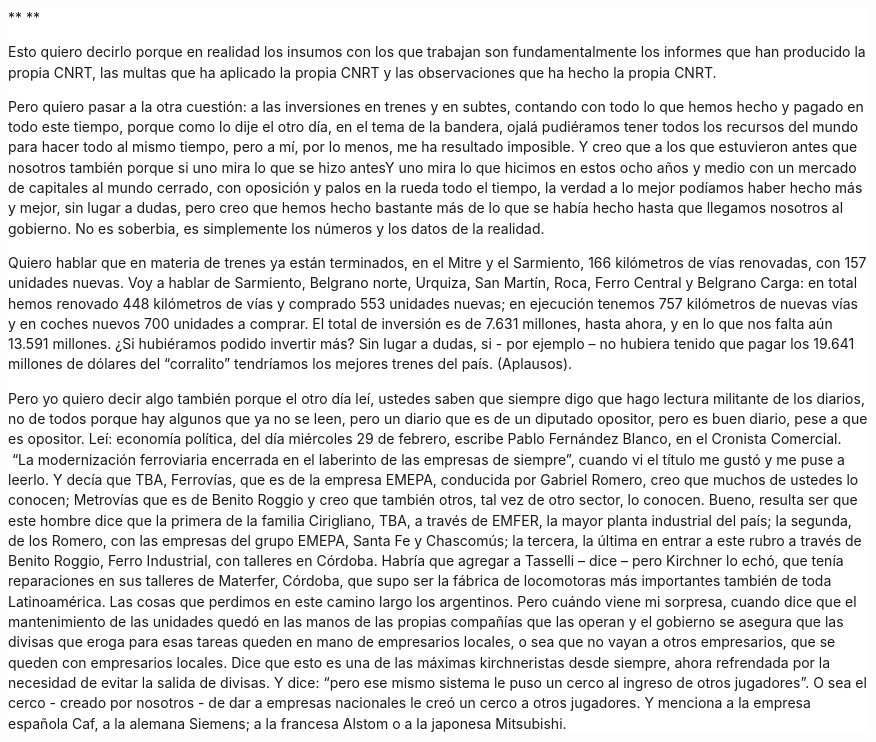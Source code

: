 ** **

Esto quiero decirlo porque en realidad los insumos con los que trabajan
son fundamentalmente los informes que han producido la propia CNRT, las
multas que ha aplicado la propia CNRT y las observaciones que ha hecho
la propia CNRT.

Pero quiero pasar a la otra cuestión: a las inversiones en trenes y en
subtes, contando con todo lo que hemos hecho y pagado en todo este
tiempo, porque como lo dije el otro día, en el tema de la bandera, ojalá
pudiéramos tener todos los recursos del mundo para hacer todo al mismo
tiempo, pero a mí, por lo menos, me ha resultado imposible. Y creo que a
los que estuvieron antes que nosotros también porque si uno mira lo que
se hizo antesY uno mira lo que hicimos en estos ocho años y medio con un
mercado de capitales al mundo cerrado, con oposición y palos en la rueda
todo el tiempo, la verdad a lo mejor podíamos haber hecho más y mejor,
sin lugar a dudas, pero creo que hemos hecho bastante más de lo que se
había hecho hasta que llegamos nosotros al gobierno. No es soberbia, es
simplemente los números y los datos de la realidad.

Quiero hablar que en materia de trenes ya están terminados, en el Mitre
y el Sarmiento, 166 kilómetros de vías renovadas, con 157 unidades
nuevas. Voy a hablar de Sarmiento, Belgrano norte, Urquiza, San Martín,
Roca, Ferro Central y Belgrano Carga: en total hemos renovado 448
kilómetros de vías y comprado 553 unidades nuevas; en ejecución tenemos
757 kilómetros de nuevas vías y en coches nuevos 700 unidades a comprar.
El total de inversión es de 7.631 millones, hasta ahora, y en lo que nos
falta aún 13.591 millones. ¿Si hubiéramos podido invertir más? Sin lugar
a dudas, si - por ejemplo – no hubiera tenido que pagar los 19.641
millones de dólares del “corralito” tendríamos los mejores trenes del
país. (Aplausos).

Pero yo quiero decir algo también porque el otro día leí, ustedes saben
que siempre digo que hago lectura militante de los diarios, no de todos
porque hay algunos que ya no se leen, pero un diario que es de un
diputado opositor, pero es buen diario, pese a que es opositor. Leí:
economía política, del día miércoles 29 de febrero, escribe Pablo
Fernández Blanco, en el Cronista Comercial.  “La modernización
ferroviaria encerrada en el laberinto de las empresas de siempre”,
cuando vi el título me gustó y me puse a leerlo. Y decía que TBA,
Ferrovías, que es de la empresa EMEPA, conducida por Gabriel Romero,
creo que muchos de ustedes lo conocen; Metrovías que es de Benito Roggio
y creo que también otros, tal vez de otro sector, lo conocen. Bueno,
resulta ser que este hombre dice que la primera de la familia
Cirigliano, TBA, a través de EMFER, la mayor planta industrial del país;
la segunda, de los Romero, con las empresas del grupo EMEPA, Santa Fe y
Chascomús; la tercera, la última en entrar a este rubro a través de
Benito Roggio, Ferro Industrial, con talleres en Córdoba. Habría que
agregar a Tasselli – dice – pero Kirchner lo echó, que tenía
reparaciones en sus talleres de Materfer, Córdoba, que supo ser la
fábrica de locomotoras más importantes también de toda Latinoamérica.
Las cosas que perdimos en este camino largo los argentinos. Pero cuándo
viene mi sorpresa, cuando dice que el mantenimiento de las unidades
quedó en las manos de las propias compañías que las operan y el gobierno
se asegura que las divisas que eroga para esas tareas queden en mano de
empresarios locales, o sea que no vayan a otros empresarios, que se
queden con empresarios locales. Dice que esto es una de las máximas
kirchneristas desde siempre, ahora refrendada por la necesidad de evitar
la salida de divisas. Y dice: “pero ese mismo sistema le puso un cerco
al ingreso de otros jugadores”. O sea el cerco - creado por nosotros -
de dar a empresas nacionales le creó un cerco a otros jugadores. Y
menciona a la empresa española Caf, a la alemana Siemens; a la francesa
Alstom o a la japonesa Mitsubishi.
